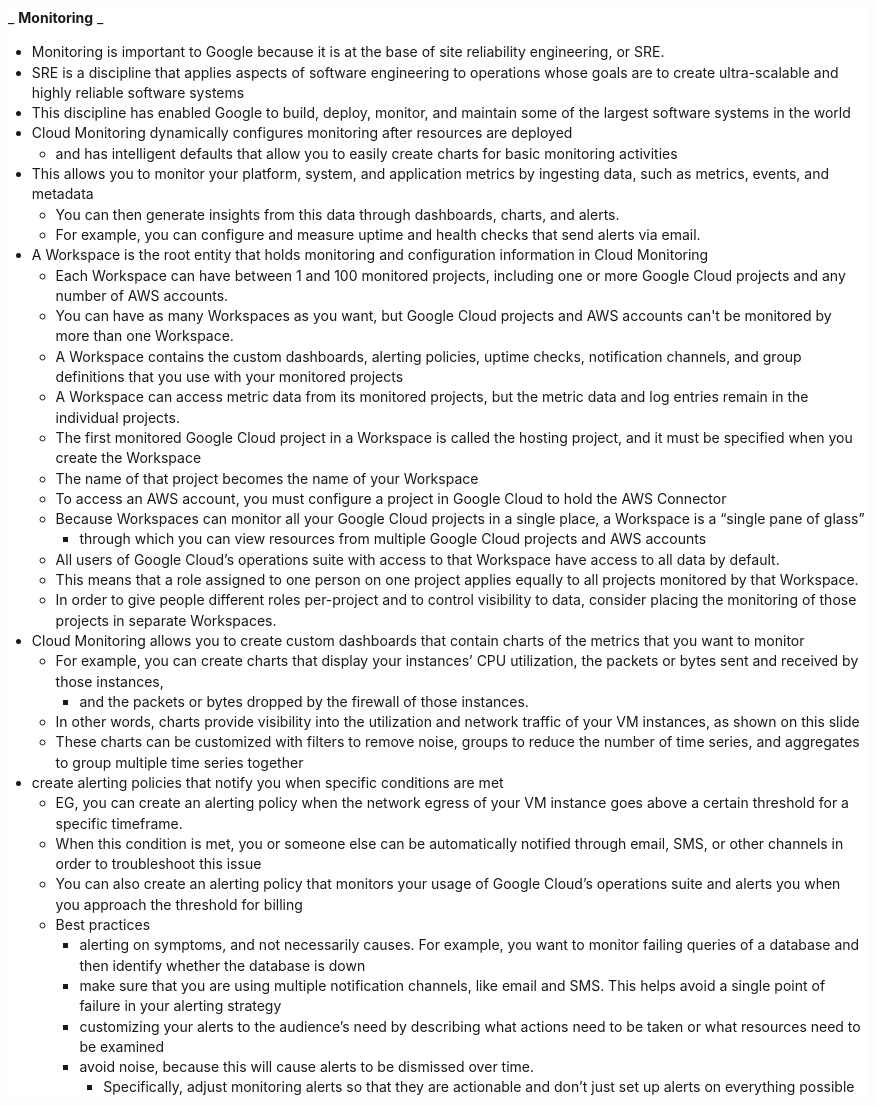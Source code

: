 _ **Monitoring** _

 - Monitoring is important to Google because it is at the base of site reliability engineering, or SRE.
 - SRE is a discipline that applies aspects of software engineering to operations whose goals are to create ultra-scalable and highly reliable software systems
 - This discipline has enabled Google to build, deploy, monitor, and maintain some of the largest software systems in the world
 - Cloud Monitoring dynamically configures monitoring after resources are deployed 
   - and has intelligent defaults that allow you to easily create charts for basic monitoring activities
 - This allows you to monitor your platform, system, and application metrics by ingesting data, such as metrics, events, and metadata
   - You can then generate insights from this data through dashboards, charts, and alerts. 
   - For example, you can configure and measure uptime and health checks that send alerts via email.
 - A Workspace is the root entity that holds monitoring and configuration information in Cloud Monitoring
   - Each Workspace can have between 1 and 100 monitored projects, including one or more Google Cloud projects and any number of AWS accounts.
   - You can have as many Workspaces as you want, but Google Cloud projects and AWS accounts can't be monitored by more than one Workspace.
   - A Workspace contains the custom dashboards, alerting policies, uptime checks, notification channels, and group definitions that you use with your monitored projects
   - A Workspace can access metric data from its monitored projects, but the metric data and log entries remain in the individual projects.
   - The first monitored Google Cloud project in a Workspace is called the hosting project, and it must be specified when you create the Workspace
   - The name of that project becomes the name of your Workspace
   - To access an AWS account, you must configure a project in Google Cloud to hold the AWS Connector
   - Because Workspaces can monitor all your Google Cloud projects in a single place, a Workspace is a “single pane of glass” 
     - through which you can view resources from multiple Google Cloud projects and AWS accounts
   -  All users of Google Cloud’s operations suite with access to that Workspace have access to all data by default.
   - This means that a role assigned to one person on one project applies equally to all projects monitored by that Workspace.
   - In order to give people different roles per-project and to control visibility to data, consider placing the monitoring of those projects in separate Workspaces.
 - Cloud Monitoring allows you to create custom dashboards that contain charts of the metrics that you want to monitor
   - For example, you can create charts that display your instances’ CPU utilization, the packets or bytes sent and received by those instances,
     - and the packets or bytes dropped by the firewall of those instances.
   - In other words, charts provide visibility into the utilization and network traffic of your VM instances, as shown on this slide
   - These charts can be customized with filters to remove noise, groups to reduce the number of time series, and aggregates to group multiple time series together
 - create alerting policies that notify you when specific conditions are met
   - EG, you can create an alerting policy when the network egress of your VM instance goes above a certain threshold for a specific timeframe.
   - When this condition is met, you or someone else can be automatically notified through email, SMS, or other channels in order to troubleshoot this issue
   - You can also create an alerting policy that monitors your usage of Google Cloud’s operations suite and alerts you when you approach the threshold for billing
   - Best practices
     - alerting on symptoms, and not necessarily causes. For example, you want to monitor failing queries of a database and then identify whether the database is down
     - make sure that you are using multiple notification channels, like email and SMS. This helps avoid a single point of failure in your alerting strategy
     - customizing your alerts to the audience’s need by describing what actions need to be taken or what resources need to be examined
     - avoid noise, because this will cause alerts to be dismissed over time.  
       - Specifically, adjust monitoring alerts so that they are actionable and don’t just set up alerts on everything possible